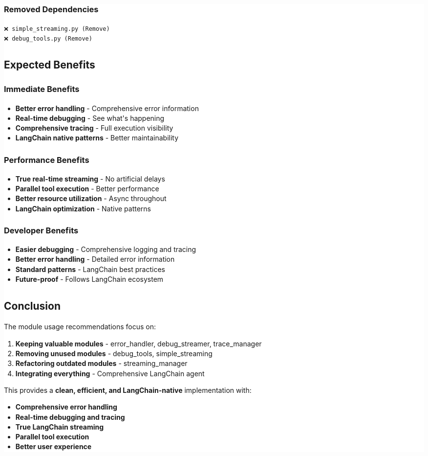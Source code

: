 ### **Removed Dependencies**
```
❌ simple_streaming.py (Remove)
❌ debug_tools.py (Remove)
```

## Expected Benefits

### **Immediate Benefits**
- **Better error handling** - Comprehensive error information
- **Real-time debugging** - See what's happening
- **Comprehensive tracing** - Full execution visibility
- **LangChain native patterns** - Better maintainability

### **Performance Benefits**
- **True real-time streaming** - No artificial delays
- **Parallel tool execution** - Better performance
- **Better resource utilization** - Async throughout
- **LangChain optimization** - Native patterns

### **Developer Benefits**
- **Easier debugging** - Comprehensive logging and tracing
- **Better error handling** - Detailed error information
- **Standard patterns** - LangChain best practices
- **Future-proof** - Follows LangChain ecosystem

## Conclusion

The module usage recommendations focus on:

1. **Keeping valuable modules** - error_handler, debug_streamer, trace_manager
2. **Removing unused modules** - debug_tools, simple_streaming
3. **Refactoring outdated modules** - streaming_manager
4. **Integrating everything** - Comprehensive LangChain agent

This provides a **clean, efficient, and LangChain-native** implementation with:
- **Comprehensive error handling**
- **Real-time debugging and tracing**
- **True LangChain streaming**
- **Parallel tool execution**
- **Better user experience**
